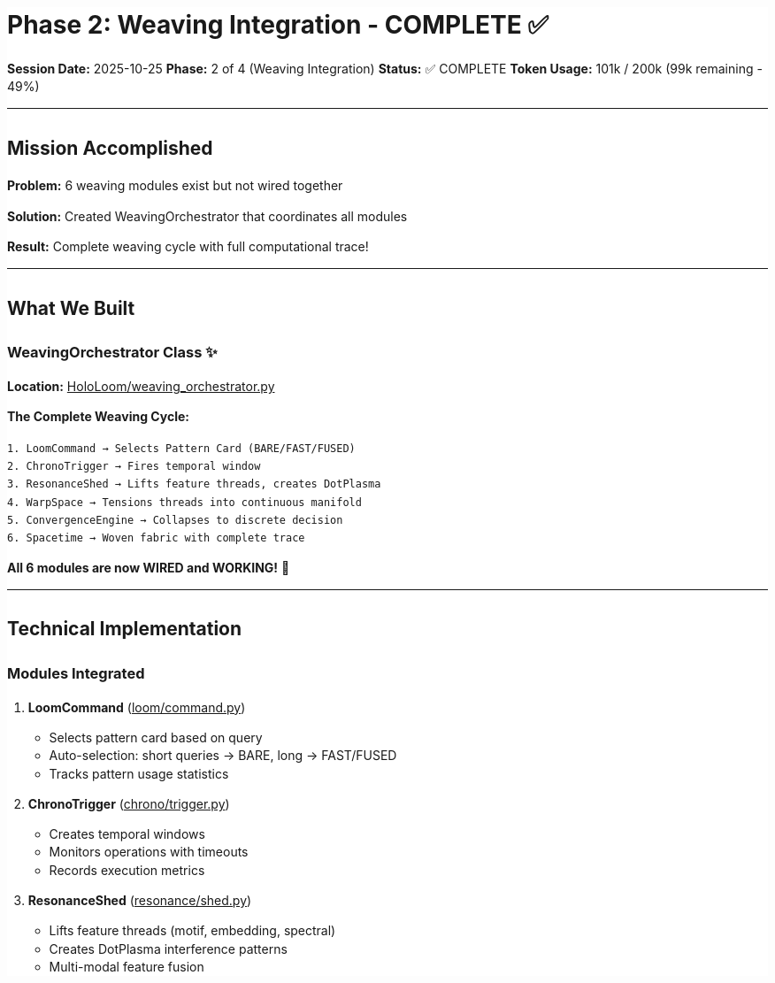 # Phase 2: Weaving Integration - COMPLETE ✅

**Session Date:** 2025-10-25
**Phase:** 2 of 4 (Weaving Integration)
**Status:** ✅ COMPLETE
**Token Usage:** 101k / 200k (99k remaining - 49%)

---

## Mission Accomplished

**Problem:** 6 weaving modules exist but not wired together

**Solution:** Created WeavingOrchestrator that coordinates all modules

**Result:** Complete weaving cycle with full computational trace!

---

## What We Built

### WeavingOrchestrator Class ✨
**Location:** [HoloLoom/weaving_orchestrator.py](HoloLoom/weaving_orchestrator.py)

**The Complete Weaving Cycle:**
```
1. LoomCommand → Selects Pattern Card (BARE/FAST/FUSED)
2. ChronoTrigger → Fires temporal window
3. ResonanceShed → Lifts feature threads, creates DotPlasma
4. WarpSpace → Tensions threads into continuous manifold
5. ConvergenceEngine → Collapses to discrete decision
6. Spacetime → Woven fabric with complete trace
```

**All 6 modules are now WIRED and WORKING!** 🎉

---

## Technical Implementation

### Modules Integrated
1. **LoomCommand** ([loom/command.py](HoloLoom/loom/command.py))
   - Selects pattern card based on query
   - Auto-selection: short queries → BARE, long → FAST/FUSED
   - Tracks pattern usage statistics

2. **ChronoTrigger** ([chrono/trigger.py](HoloLoom/chrono/trigger.py))
   - Creates temporal windows
   - Monitors operations with timeouts
   - Records execution metrics

3. **ResonanceShed** ([resonance/shed.py](HoloLoom/resonance/shed.py))
   - Lifts feature threads (motif, embedding, spectral)
   - Creates DotPlasma interference patterns
   - Multi-modal feature fusion
